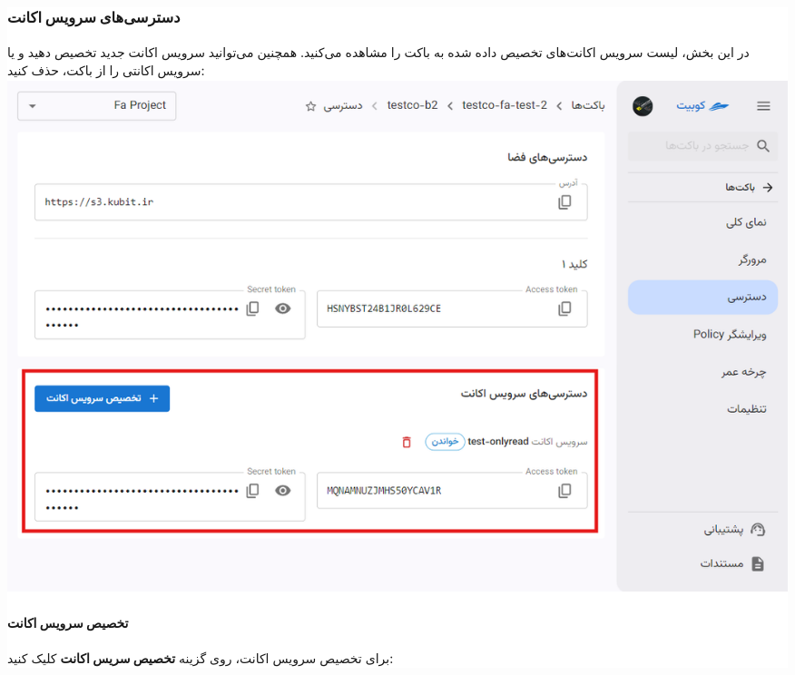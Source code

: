 
### دسترسی‌های سرویس اکانت

در این بخش، لیست سرویس اکانت‌های تخصیص داده شده به باکت را مشاهده می‌کنید. همچنین می‌توانید سرویس اکانت جدید تخصیص دهید و یا سرویس اکانتی را از باکت، حذف کنید:
![Bucket: bucket sa access details](img/bucket-sa-access-details.png)

#### تخصیص سرویس اکانت

برای تخصیص سرویس اکانت، روی گزینه **تخصیص سریس اکانت** کلیک کنید: